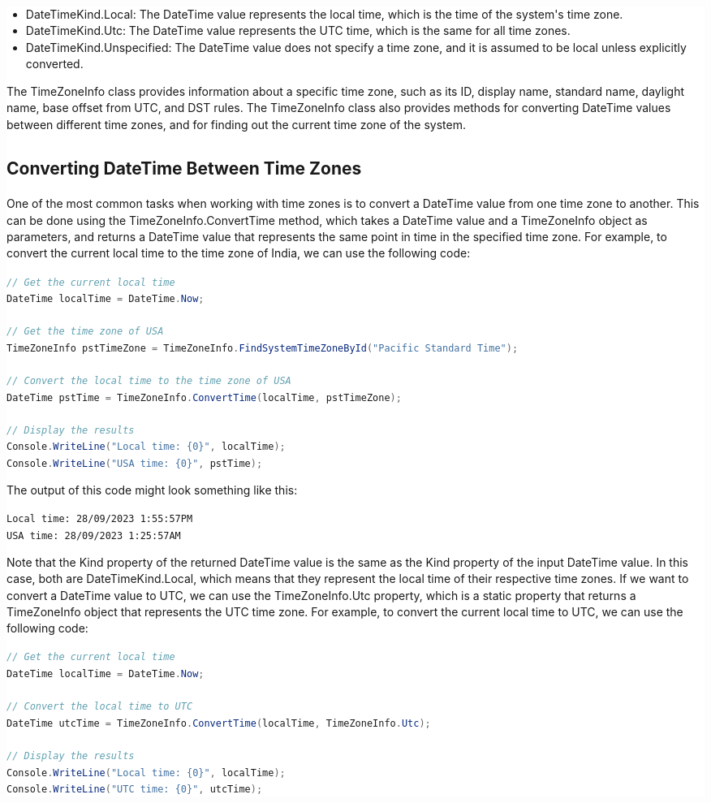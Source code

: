 - DateTimeKind.Local: The DateTime value represents the local time, which is the time of the system's time zone.
- DateTimeKind.Utc: The DateTime value represents the UTC time, which is the same for all time zones.
- DateTimeKind.Unspecified: The DateTime value does not specify a time zone, and it is assumed to be local unless explicitly converted.

The TimeZoneInfo class provides information about a specific time zone, such as its ID, display name, standard name, daylight name, base offset from UTC, and DST rules. The TimeZoneInfo class also provides methods for converting DateTime values between different time zones, and for finding out the current time zone of the system.

## Converting DateTime Between Time Zones

One of the most common tasks when working with time zones is to convert a DateTime value from one time zone to another. This can be done using the TimeZoneInfo.ConvertTime method, which takes a DateTime value and a TimeZoneInfo object as parameters, and returns a DateTime value that represents the same point in time in the specified time zone. For example, to convert the current local time to the time zone of India, we can use the following code:

```csharp
// Get the current local time
DateTime localTime = DateTime.Now;

// Get the time zone of USA
TimeZoneInfo pstTimeZone = TimeZoneInfo.FindSystemTimeZoneById("Pacific Standard Time");

// Convert the local time to the time zone of USA
DateTime pstTime = TimeZoneInfo.ConvertTime(localTime, pstTimeZone);

// Display the results
Console.WriteLine("Local time: {0}", localTime);
Console.WriteLine("USA time: {0}", pstTime);
```

The output of this code might look something like this:

```
Local time: 28/09/2023 1:55:57PM
USA time: 28/09/2023 1:25:57AM
```

Note that the Kind property of the returned DateTime value is the same as the Kind property of the input DateTime value. In this case, both are DateTimeKind.Local, which means that they represent the local time of their respective time zones. If we want to convert a DateTime value to UTC, we can use the TimeZoneInfo.Utc property, which is a static property that returns a TimeZoneInfo object that represents the UTC time zone. For example, to convert the current local time to UTC, we can use the following code:

```csharp
// Get the current local time
DateTime localTime = DateTime.Now;

// Convert the local time to UTC
DateTime utcTime = TimeZoneInfo.ConvertTime(localTime, TimeZoneInfo.Utc);

// Display the results
Console.WriteLine("Local time: {0}", localTime);
Console.WriteLine("UTC time: {0}", utcTime);
```
